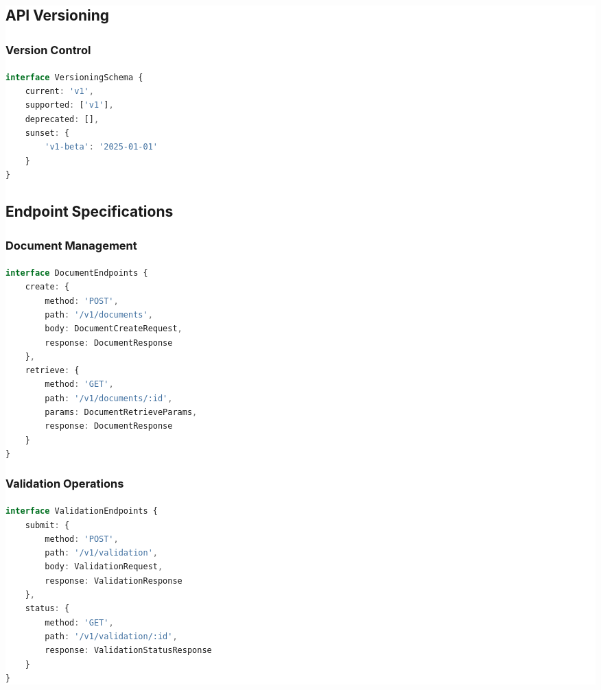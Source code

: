 ```typescript
```

## API Versioning

### Version Control

```typescript
interface VersioningSchema {
    current: 'v1',
    supported: ['v1'],
    deprecated: [],
    sunset: {
        'v1-beta': '2025-01-01'
    }
}
```

## Endpoint Specifications

### Document Management

```typescript
interface DocumentEndpoints {
    create: {
        method: 'POST',
        path: '/v1/documents',
        body: DocumentCreateRequest,
        response: DocumentResponse
    },
    retrieve: {
        method: 'GET',
        path: '/v1/documents/:id',
        params: DocumentRetrieveParams,
        response: DocumentResponse
    }
}
```

### Validation Operations

```typescript
interface ValidationEndpoints {
    submit: {
        method: 'POST',
        path: '/v1/validation',
        body: ValidationRequest,
        response: ValidationResponse
    },
    status: {
        method: 'GET',
        path: '/v1/validation/:id',
        response: ValidationStatusResponse
    }
}
```
